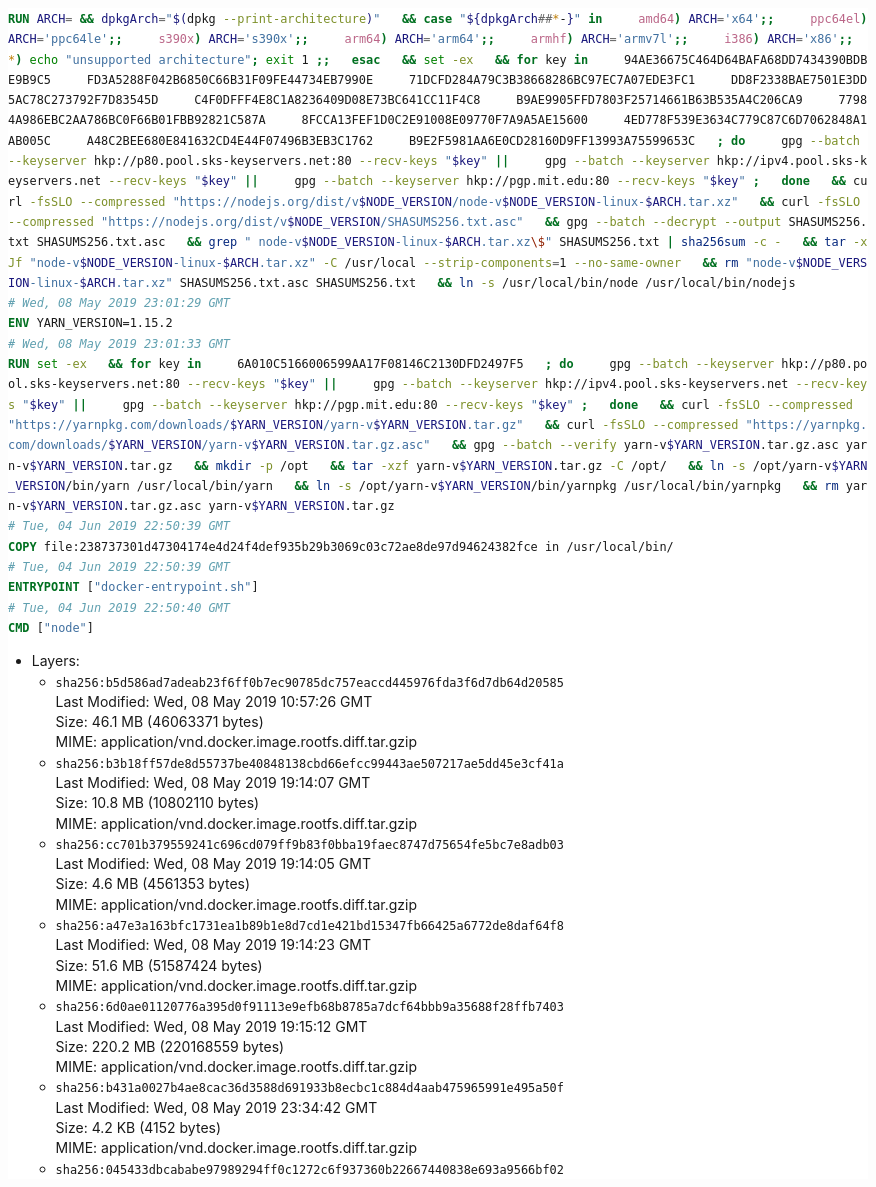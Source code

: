 ```dockerfile
RUN ARCH= && dpkgArch="$(dpkg --print-architecture)"   && case "${dpkgArch##*-}" in     amd64) ARCH='x64';;     ppc64el) ARCH='ppc64le';;     s390x) ARCH='s390x';;     arm64) ARCH='arm64';;     armhf) ARCH='armv7l';;     i386) ARCH='x86';;     *) echo "unsupported architecture"; exit 1 ;;   esac   && set -ex   && for key in     94AE36675C464D64BAFA68DD7434390BDBE9B9C5     FD3A5288F042B6850C66B31F09FE44734EB7990E     71DCFD284A79C3B38668286BC97EC7A07EDE3FC1     DD8F2338BAE7501E3DD5AC78C273792F7D83545D     C4F0DFFF4E8C1A8236409D08E73BC641CC11F4C8     B9AE9905FFD7803F25714661B63B535A4C206CA9     77984A986EBC2AA786BC0F66B01FBB92821C587A     8FCCA13FEF1D0C2E91008E09770F7A9A5AE15600     4ED778F539E3634C779C87C6D7062848A1AB005C     A48C2BEE680E841632CD4E44F07496B3EB3C1762     B9E2F5981AA6E0CD28160D9FF13993A75599653C   ; do     gpg --batch --keyserver hkp://p80.pool.sks-keyservers.net:80 --recv-keys "$key" ||     gpg --batch --keyserver hkp://ipv4.pool.sks-keyservers.net --recv-keys "$key" ||     gpg --batch --keyserver hkp://pgp.mit.edu:80 --recv-keys "$key" ;   done   && curl -fsSLO --compressed "https://nodejs.org/dist/v$NODE_VERSION/node-v$NODE_VERSION-linux-$ARCH.tar.xz"   && curl -fsSLO --compressed "https://nodejs.org/dist/v$NODE_VERSION/SHASUMS256.txt.asc"   && gpg --batch --decrypt --output SHASUMS256.txt SHASUMS256.txt.asc   && grep " node-v$NODE_VERSION-linux-$ARCH.tar.xz\$" SHASUMS256.txt | sha256sum -c -   && tar -xJf "node-v$NODE_VERSION-linux-$ARCH.tar.xz" -C /usr/local --strip-components=1 --no-same-owner   && rm "node-v$NODE_VERSION-linux-$ARCH.tar.xz" SHASUMS256.txt.asc SHASUMS256.txt   && ln -s /usr/local/bin/node /usr/local/bin/nodejs
# Wed, 08 May 2019 23:01:29 GMT
ENV YARN_VERSION=1.15.2
# Wed, 08 May 2019 23:01:33 GMT
RUN set -ex   && for key in     6A010C5166006599AA17F08146C2130DFD2497F5   ; do     gpg --batch --keyserver hkp://p80.pool.sks-keyservers.net:80 --recv-keys "$key" ||     gpg --batch --keyserver hkp://ipv4.pool.sks-keyservers.net --recv-keys "$key" ||     gpg --batch --keyserver hkp://pgp.mit.edu:80 --recv-keys "$key" ;   done   && curl -fsSLO --compressed "https://yarnpkg.com/downloads/$YARN_VERSION/yarn-v$YARN_VERSION.tar.gz"   && curl -fsSLO --compressed "https://yarnpkg.com/downloads/$YARN_VERSION/yarn-v$YARN_VERSION.tar.gz.asc"   && gpg --batch --verify yarn-v$YARN_VERSION.tar.gz.asc yarn-v$YARN_VERSION.tar.gz   && mkdir -p /opt   && tar -xzf yarn-v$YARN_VERSION.tar.gz -C /opt/   && ln -s /opt/yarn-v$YARN_VERSION/bin/yarn /usr/local/bin/yarn   && ln -s /opt/yarn-v$YARN_VERSION/bin/yarnpkg /usr/local/bin/yarnpkg   && rm yarn-v$YARN_VERSION.tar.gz.asc yarn-v$YARN_VERSION.tar.gz
# Tue, 04 Jun 2019 22:50:39 GMT
COPY file:238737301d47304174e4d24f4def935b29b3069c03c72ae8de97d94624382fce in /usr/local/bin/ 
# Tue, 04 Jun 2019 22:50:39 GMT
ENTRYPOINT ["docker-entrypoint.sh"]
# Tue, 04 Jun 2019 22:50:40 GMT
CMD ["node"]
```

-	Layers:
	-	`sha256:b5d586ad7adeab23f6ff0b7ec90785dc757eaccd445976fda3f6d7db64d20585`  
		Last Modified: Wed, 08 May 2019 10:57:26 GMT  
		Size: 46.1 MB (46063371 bytes)  
		MIME: application/vnd.docker.image.rootfs.diff.tar.gzip
	-	`sha256:b3b18ff57de8d55737be40848138cbd66efcc99443ae507217ae5dd45e3cf41a`  
		Last Modified: Wed, 08 May 2019 19:14:07 GMT  
		Size: 10.8 MB (10802110 bytes)  
		MIME: application/vnd.docker.image.rootfs.diff.tar.gzip
	-	`sha256:cc701b379559241c696cd079ff9b83f0bba19faec8747d75654fe5bc7e8adb03`  
		Last Modified: Wed, 08 May 2019 19:14:05 GMT  
		Size: 4.6 MB (4561353 bytes)  
		MIME: application/vnd.docker.image.rootfs.diff.tar.gzip
	-	`sha256:a47e3a163bfc1731ea1b89b1e8d7cd1e421bd15347fb66425a6772de8daf64f8`  
		Last Modified: Wed, 08 May 2019 19:14:23 GMT  
		Size: 51.6 MB (51587424 bytes)  
		MIME: application/vnd.docker.image.rootfs.diff.tar.gzip
	-	`sha256:6d0ae01120776a395d0f91113e9efb68b8785a7dcf64bbb9a35688f28ffb7403`  
		Last Modified: Wed, 08 May 2019 19:15:12 GMT  
		Size: 220.2 MB (220168559 bytes)  
		MIME: application/vnd.docker.image.rootfs.diff.tar.gzip
	-	`sha256:b431a0027b4ae8cac36d3588d691933b8ecbc1c884d4aab475965991e495a50f`  
		Last Modified: Wed, 08 May 2019 23:34:42 GMT  
		Size: 4.2 KB (4152 bytes)  
		MIME: application/vnd.docker.image.rootfs.diff.tar.gzip
	-	`sha256:045433dbcababe97989294ff0c1272c6f937360b22667440838e693a9566bf02`  